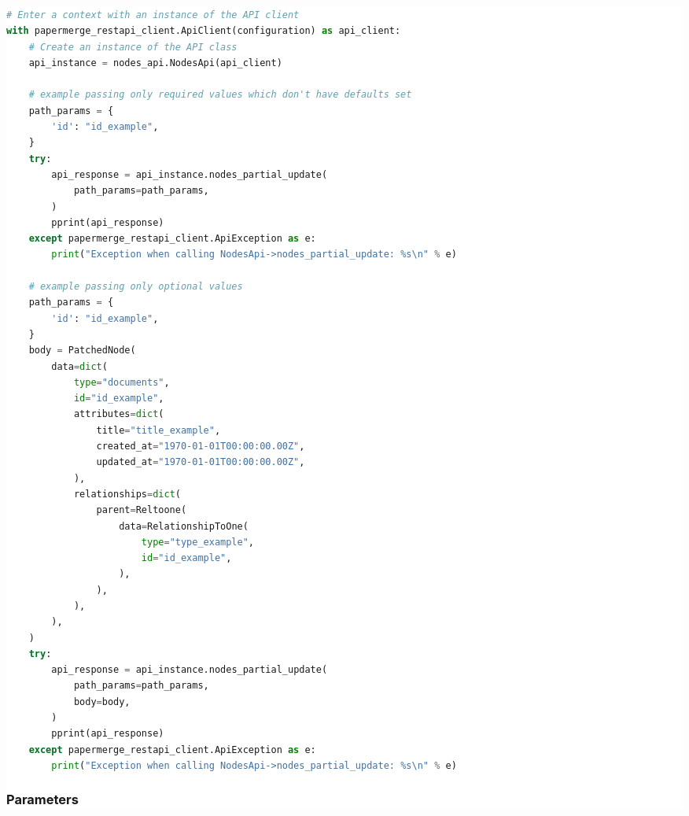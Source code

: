 ```python
# Enter a context with an instance of the API client
with papermerge_restapi_client.ApiClient(configuration) as api_client:
    # Create an instance of the API class
    api_instance = nodes_api.NodesApi(api_client)

    # example passing only required values which don't have defaults set
    path_params = {
        'id': "id_example",
    }
    try:
        api_response = api_instance.nodes_partial_update(
            path_params=path_params,
        )
        pprint(api_response)
    except papermerge_restapi_client.ApiException as e:
        print("Exception when calling NodesApi->nodes_partial_update: %s\n" % e)

    # example passing only optional values
    path_params = {
        'id': "id_example",
    }
    body = PatchedNode(
        data=dict(
            type="documents",
            id="id_example",
            attributes=dict(
                title="title_example",
                created_at="1970-01-01T00:00:00.00Z",
                updated_at="1970-01-01T00:00:00.00Z",
            ),
            relationships=dict(
                parent=Reltoone(
                    data=RelationshipToOne(
                        type="type_example",
                        id="id_example",
                    ),
                ),
            ),
        ),
    )
    try:
        api_response = api_instance.nodes_partial_update(
            path_params=path_params,
            body=body,
        )
        pprint(api_response)
    except papermerge_restapi_client.ApiException as e:
        print("Exception when calling NodesApi->nodes_partial_update: %s\n" % e)
```
### Parameters

